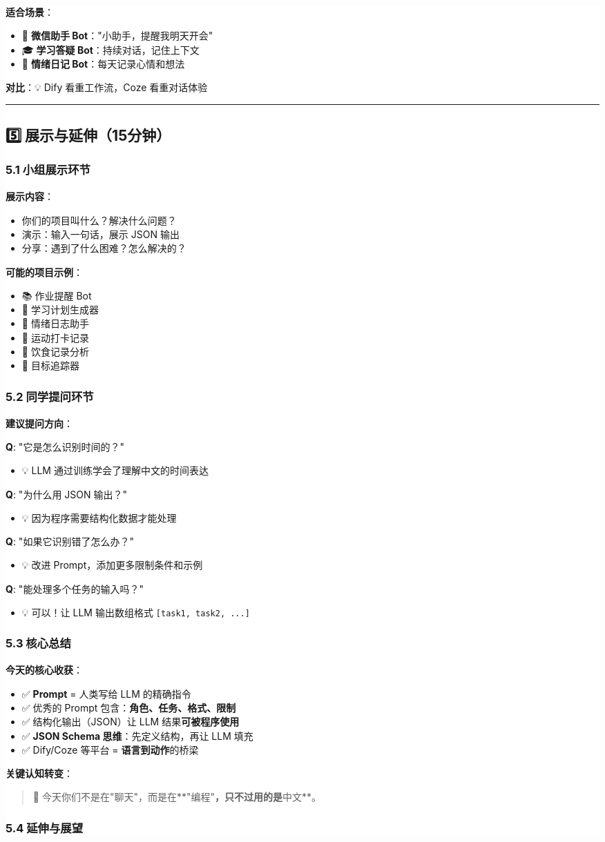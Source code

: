 **适合场景**：
- 📱 **微信助手 Bot**："小助手，提醒我明天开会"
- 🎓 **学习答疑 Bot**：持续对话，记住上下文
- 💭 **情绪日记 Bot**：每天记录心情和想法

**对比**：💡 Dify 看重工作流，Coze 看重对话体验

---

## 5️⃣ 展示与延伸（15分钟）

### 5.1 小组展示环节

**展示内容**：
- 你们的项目叫什么？解决什么问题？
- 演示：输入一句话，展示 JSON 输出
- 分享：遇到了什么困难？怎么解决的？

**可能的项目示例**：
- 📚 作业提醒 Bot
- 📅 学习计划生成器
- 💭 情绪日志助手
- 🏃 运动打卡记录
- 🍔 饮食记录分析
- 🎯 目标追踪器

### 5.2 同学提问环节

**建议提问方向**：

**Q**: "它是怎么识别时间的？"
- 💡 LLM 通过训练学会了理解中文的时间表达

**Q**: "为什么用 JSON 输出？"
- 💡 因为程序需要结构化数据才能处理

**Q**: "如果它识别错了怎么办？"
- 💡 改进 Prompt，添加更多限制条件和示例

**Q**: "能处理多个任务的输入吗？"
- 💡 可以！让 LLM 输出数组格式 `[task1, task2, ...]`

### 5.3 核心总结

**今天的核心收获**：
- ✅ **Prompt** = 人类写给 LLM 的精确指令
- ✅ 优秀的 Prompt 包含：**角色、任务、格式、限制**
- ✅ 结构化输出（JSON）让 LLM 结果**可被程序使用**
- ✅ **JSON Schema 思维**：先定义结构，再让 LLM 填充
- ✅ Dify/Coze 等平台 = **语言到动作**的桥梁

**关键认知转变**：
> 🔑 今天你们不是在"聊天"，而是在**"编程"**，只不过用的是**中文**。

### 5.4 延伸与展望
